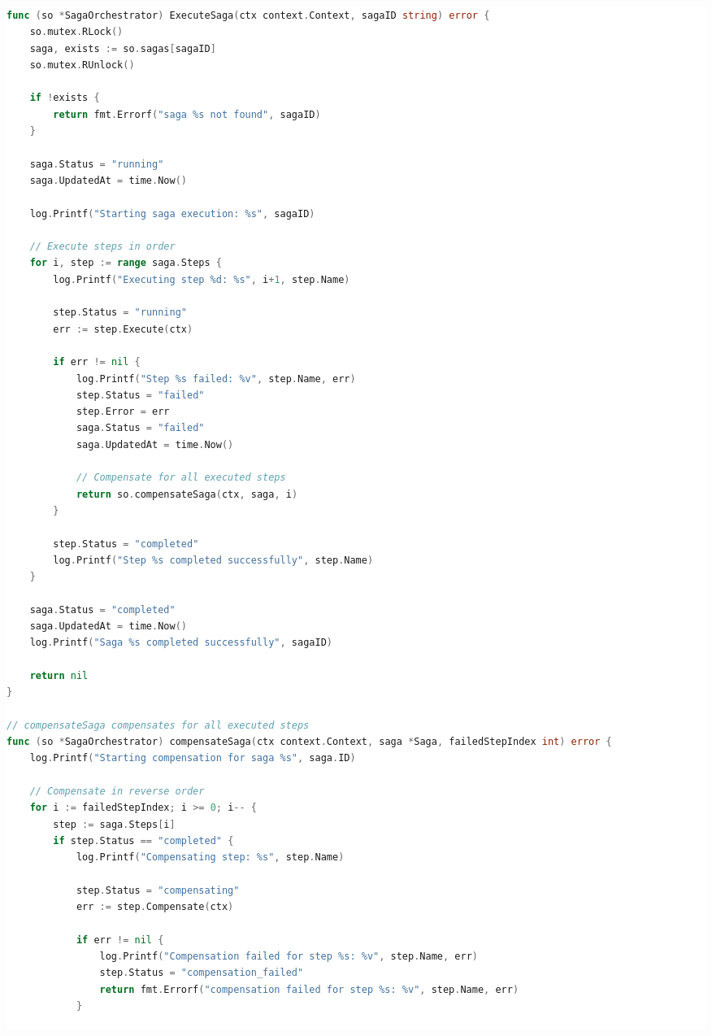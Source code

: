 ```go
func (so *SagaOrchestrator) ExecuteSaga(ctx context.Context, sagaID string) error {
    so.mutex.RLock()
    saga, exists := so.sagas[sagaID]
    so.mutex.RUnlock()
    
    if !exists {
        return fmt.Errorf("saga %s not found", sagaID)
    }
    
    saga.Status = "running"
    saga.UpdatedAt = time.Now()
    
    log.Printf("Starting saga execution: %s", sagaID)
    
    // Execute steps in order
    for i, step := range saga.Steps {
        log.Printf("Executing step %d: %s", i+1, step.Name)
        
        step.Status = "running"
        err := step.Execute(ctx)
        
        if err != nil {
            log.Printf("Step %s failed: %v", step.Name, err)
            step.Status = "failed"
            step.Error = err
            saga.Status = "failed"
            saga.UpdatedAt = time.Now()
            
            // Compensate for all executed steps
            return so.compensateSaga(ctx, saga, i)
        }
        
        step.Status = "completed"
        log.Printf("Step %s completed successfully", step.Name)
    }
    
    saga.Status = "completed"
    saga.UpdatedAt = time.Now()
    log.Printf("Saga %s completed successfully", sagaID)
    
    return nil
}

// compensateSaga compensates for all executed steps
func (so *SagaOrchestrator) compensateSaga(ctx context.Context, saga *Saga, failedStepIndex int) error {
    log.Printf("Starting compensation for saga %s", saga.ID)
    
    // Compensate in reverse order
    for i := failedStepIndex; i >= 0; i-- {
        step := saga.Steps[i]
        if step.Status == "completed" {
            log.Printf("Compensating step: %s", step.Name)
            
            step.Status = "compensating"
            err := step.Compensate(ctx)
            
            if err != nil {
                log.Printf("Compensation failed for step %s: %v", step.Name, err)
                step.Status = "compensation_failed"
                return fmt.Errorf("compensation failed for step %s: %v", step.Name, err)
            }
            
```